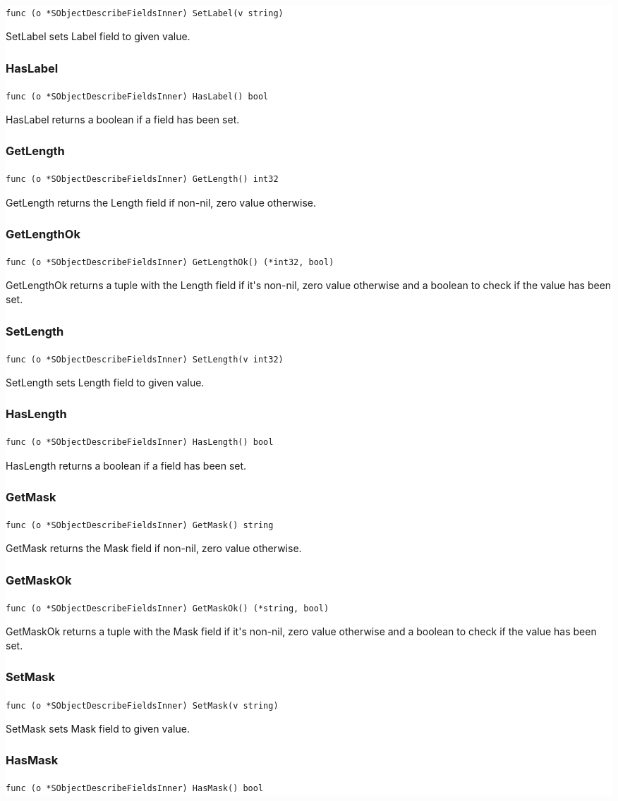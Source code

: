 `func (o *SObjectDescribeFieldsInner) SetLabel(v string)`

SetLabel sets Label field to given value.

### HasLabel

`func (o *SObjectDescribeFieldsInner) HasLabel() bool`

HasLabel returns a boolean if a field has been set.

### GetLength

`func (o *SObjectDescribeFieldsInner) GetLength() int32`

GetLength returns the Length field if non-nil, zero value otherwise.

### GetLengthOk

`func (o *SObjectDescribeFieldsInner) GetLengthOk() (*int32, bool)`

GetLengthOk returns a tuple with the Length field if it's non-nil, zero value otherwise
and a boolean to check if the value has been set.

### SetLength

`func (o *SObjectDescribeFieldsInner) SetLength(v int32)`

SetLength sets Length field to given value.

### HasLength

`func (o *SObjectDescribeFieldsInner) HasLength() bool`

HasLength returns a boolean if a field has been set.

### GetMask

`func (o *SObjectDescribeFieldsInner) GetMask() string`

GetMask returns the Mask field if non-nil, zero value otherwise.

### GetMaskOk

`func (o *SObjectDescribeFieldsInner) GetMaskOk() (*string, bool)`

GetMaskOk returns a tuple with the Mask field if it's non-nil, zero value otherwise
and a boolean to check if the value has been set.

### SetMask

`func (o *SObjectDescribeFieldsInner) SetMask(v string)`

SetMask sets Mask field to given value.

### HasMask

`func (o *SObjectDescribeFieldsInner) HasMask() bool`
